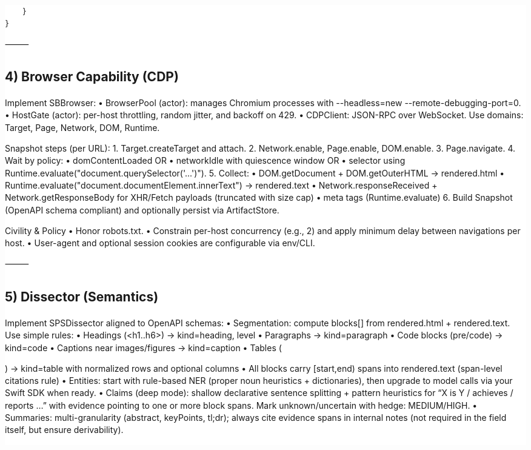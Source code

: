 ```
    }
}

```


⸻

## 4) Browser Capability (CDP)

Implement SBBrowser:
    •    BrowserPool (actor): manages Chromium processes with --headless=new --remote-debugging-port=0.
    •    HostGate (actor): per-host throttling, random jitter, and backoff on 429.
    •    CDPClient: JSON-RPC over WebSocket. Use domains: Target, Page, Network, DOM, Runtime.

Snapshot steps (per URL):
    1.    Target.createTarget and attach.
    2.    Network.enable, Page.enable, DOM.enable.
    3.    Page.navigate.
    4.    Wait by policy:
    •    domContentLoaded OR
    •    networkIdle with quiescence window OR
    •    selector using Runtime.evaluate("document.querySelector('...')").
    5.    Collect:
    •    DOM.getDocument + DOM.getOuterHTML → rendered.html
    •    Runtime.evaluate("document.documentElement.innerText") → rendered.text
    •    Network.responseReceived + Network.getResponseBody for XHR/Fetch payloads (truncated with size cap)
    •    meta tags (Runtime.evaluate)
    6.    Build Snapshot (OpenAPI schema compliant) and optionally persist via ArtifactStore.

Civility & Policy
    •    Honor robots.txt.
    •    Constrain per-host concurrency (e.g., 2) and apply minimum delay between navigations per host.
    •    User-agent and optional session cookies are configurable via env/CLI.

⸻

## 5) Dissector (Semantics)

Implement SPSDissector aligned to OpenAPI schemas:
    •    Segmentation: compute blocks[] from rendered.html + rendered.text. Use simple rules:
    •    Headings (<h1..h6>) → kind=heading, level
    •    Paragraphs → kind=paragraph
    •    Code blocks (pre/code) → kind=code
    •    Captions near images/figures → kind=caption
    •    Tables (<table>) → kind=table with normalized rows and optional columns
    •    All blocks carry [start,end) spans into rendered.text (span-level citations rule)
    •    Entities: start with rule-based NER (proper noun heuristics + dictionaries), then upgrade to model calls via your Swift SDK when ready.
    •    Claims (deep mode): shallow declarative sentence splitting + pattern heuristics for “X is Y / achieves / reports …” with evidence pointing to one or more block spans. Mark unknown/uncertain with hedge: MEDIUM/HIGH.
    •    Summaries: multi-granularity (abstract, keyPoints, tl;dr); always cite evidence spans in internal notes (not required in the field itself, but ensure derivability).
